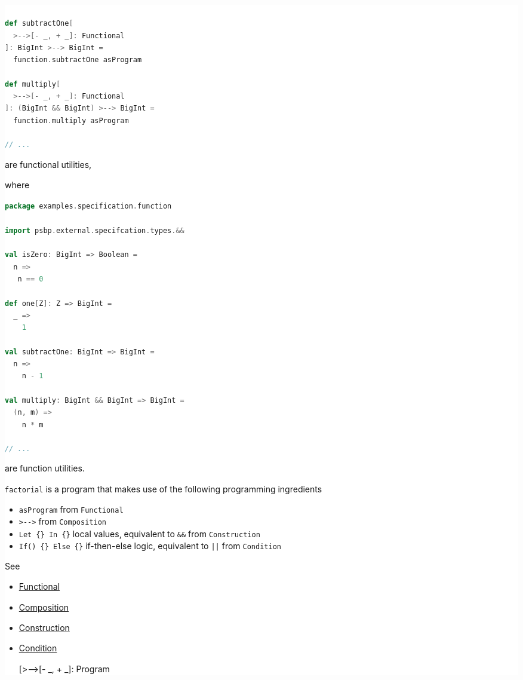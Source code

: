 ```scala

def subtractOne[
  >-->[- _, + _]: Functional
]: BigInt >--> BigInt =
  function.subtractOne asProgram

def multiply[
  >-->[- _, + _]: Functional
]: (BigInt && BigInt) >--> BigInt =  
  function.multiply asProgram

// ...
```

are functional utilities,

where

```scala
package examples.specification.function

import psbp.external.specifcation.types.&&

val isZero: BigInt => Boolean =
  n =>
   n == 0
  
def one[Z]: Z => BigInt =
  _ =>
    1
  
val subtractOne: BigInt => BigInt =
  n =>
    n - 1
    
val multiply: BigInt && BigInt => BigInt =
  (n, m) =>
    n * m

// ...
```

are function utilities.

`factorial` is a program that makes use of the following programming ingredients 

- `asProgram` from `Functional`
- `>-->` from `Composition`
- `Let {} In {}` local values, equivalent to `&&` from `Construction`
- `If() {} Else {}` if-then-else logic, equivalent to `||` from `Condition`

See 

- [Functional](https://psbp-library.github.io#functional)
- [Composition](https://psbp-library.github.io#composition)
- [Construction](https://psbp-library.github.io#construction)
- [Condition](https://psbp-library.github.io#condition) 


  [>-->[- _, + _]: Program
